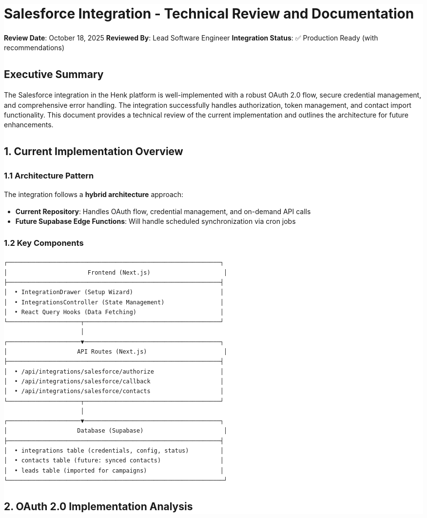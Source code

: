 # Salesforce Integration - Technical Review and Documentation

**Review Date**: October 18, 2025
**Reviewed By**: Lead Software Engineer
**Integration Status**: ✅ Production Ready (with recommendations)

## Executive Summary

The Salesforce integration in the Henk platform is well-implemented with a robust OAuth 2.0 flow, secure credential management, and comprehensive error handling. The integration successfully handles authorization, token management, and contact import functionality. This document provides a technical review of the current implementation and outlines the architecture for future enhancements.

## 1. Current Implementation Overview

### 1.1 Architecture Pattern
The integration follows a **hybrid architecture** approach:
- **Current Repository**: Handles OAuth flow, credential management, and on-demand API calls
- **Future Supabase Edge Functions**: Will handle scheduled synchronization via cron jobs

### 1.2 Key Components
```
┌─────────────────────────────────────────────────────────────┐
│                       Frontend (Next.js)                     │
├─────────────────────────────────────────────────────────────┤
│  • IntegrationDrawer (Setup Wizard)                         │
│  • IntegrationsController (State Management)                │
│  • React Query Hooks (Data Fetching)                        │
└─────────────────────┬───────────────────────────────────────┘
                      │
┌─────────────────────▼───────────────────────────────────────┐
│                    API Routes (Next.js)                      │
├─────────────────────────────────────────────────────────────┤
│  • /api/integrations/salesforce/authorize                   │
│  • /api/integrations/salesforce/callback                    │
│  • /api/integrations/salesforce/contacts                    │
└─────────────────────┬───────────────────────────────────────┘
                      │
┌─────────────────────▼───────────────────────────────────────┐
│                    Database (Supabase)                       │
├─────────────────────────────────────────────────────────────┤
│  • integrations table (credentials, config, status)         │
│  • contacts table (future: synced contacts)                 │
│  • leads table (imported for campaigns)                     │
└──────────────────────────────────────────────────────────────┘
```

## 2. OAuth 2.0 Implementation Analysis
